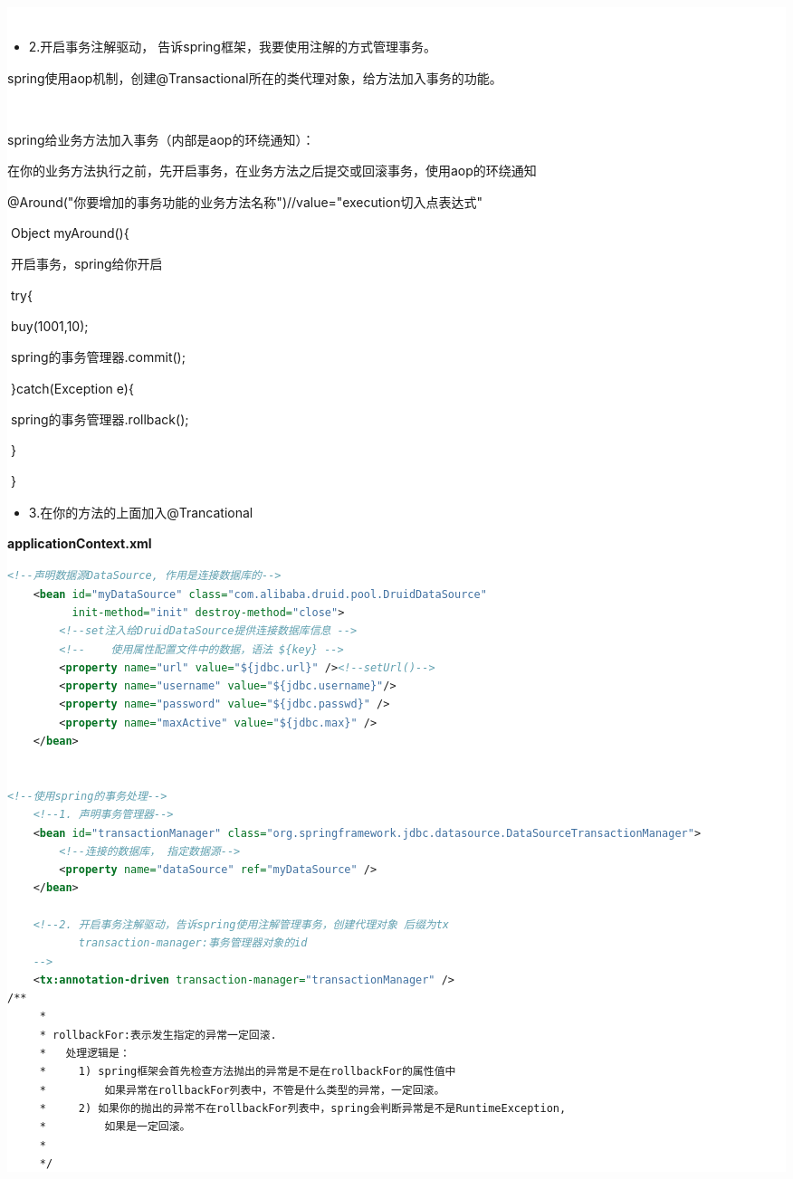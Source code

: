 ​    <bean id="xx" class="DataSourceTransactionManager">

- 2.开启事务注解驱动， 告诉spring框架，我要使用注解的方式管理事务。

​    spring使用aop机制，创建@Transactional所在的类代理对象，给方法加入事务的功能。

​    

spring给业务方法加入事务（内部是aop的环绕通知）：

在你的业务方法执行之前，先开启事务，在业务方法之后提交或回滚事务，使用aop的环绕通知

  @Around("你要增加的事务功能的业务方法名称")//value="execution切入点表达式"

​		 Object myAround(){

​           开启事务，spring给你开启

​			  try{

​			     buy(1001,10);

​				  spring的事务管理器.commit();

​			  }catch(Exception e){

​             spring的事务管理器.rollback();

​			  }

​		 }



- 3.在你的方法的上面加入@Trancational

**applicationContext.xml**

```xml
<!--声明数据源DataSource, 作用是连接数据库的-->
    <bean id="myDataSource" class="com.alibaba.druid.pool.DruidDataSource"
          init-method="init" destroy-method="close">
        <!--set注入给DruidDataSource提供连接数据库信息 -->
        <!--    使用属性配置文件中的数据，语法 ${key} -->
        <property name="url" value="${jdbc.url}" /><!--setUrl()-->
        <property name="username" value="${jdbc.username}"/>
        <property name="password" value="${jdbc.passwd}" />
        <property name="maxActive" value="${jdbc.max}" />
    </bean>


<!--使用spring的事务处理-->
    <!--1. 声明事务管理器-->
    <bean id="transactionManager" class="org.springframework.jdbc.datasource.DataSourceTransactionManager">
        <!--连接的数据库， 指定数据源-->
        <property name="dataSource" ref="myDataSource" />
    </bean>

    <!--2. 开启事务注解驱动，告诉spring使用注解管理事务，创建代理对象 后缀为tx
           transaction-manager:事务管理器对象的id
    -->
    <tx:annotation-driven transaction-manager="transactionManager" />
/**
     *
     * rollbackFor:表示发生指定的异常一定回滚.
     *   处理逻辑是：
     *     1) spring框架会首先检查方法抛出的异常是不是在rollbackFor的属性值中
     *         如果异常在rollbackFor列表中，不管是什么类型的异常，一定回滚。
     *     2) 如果你的抛出的异常不在rollbackFor列表中，spring会判断异常是不是RuntimeException,
     *         如果是一定回滚。
     *
     */
```
